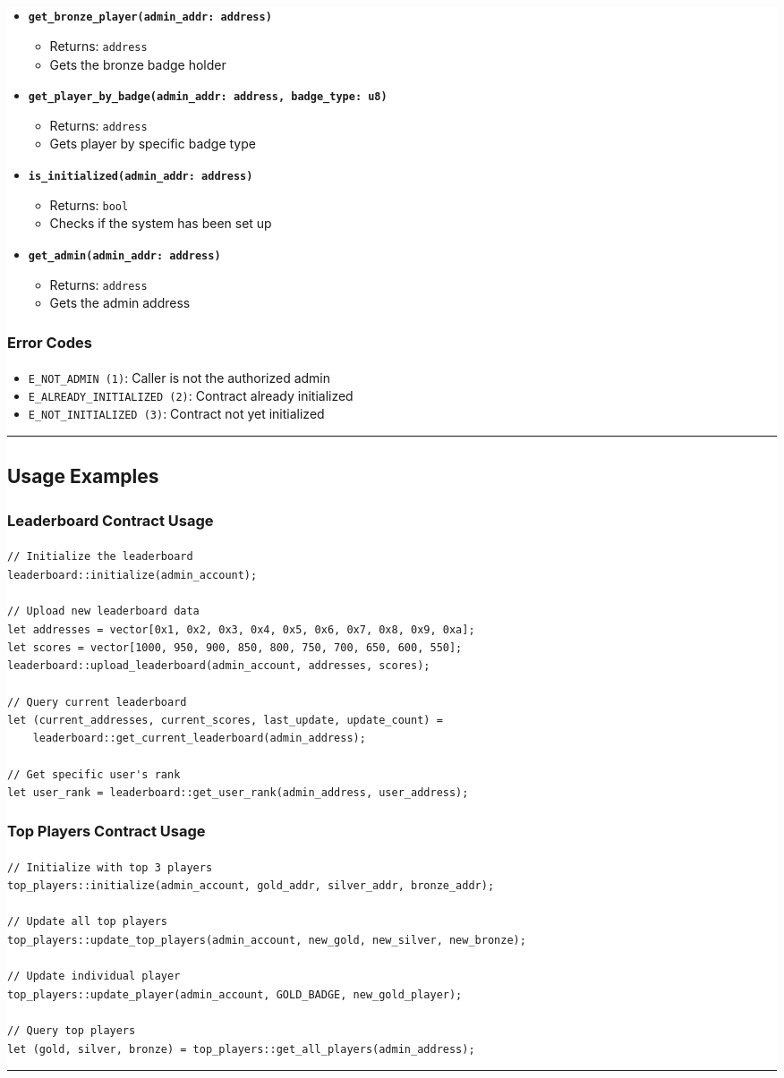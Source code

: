 - **`get_bronze_player(admin_addr: address)`**
  - Returns: `address`
  - Gets the bronze badge holder

- **`get_player_by_badge(admin_addr: address, badge_type: u8)`**
  - Returns: `address`
  - Gets player by specific badge type

- **`is_initialized(admin_addr: address)`**
  - Returns: `bool`
  - Checks if the system has been set up

- **`get_admin(admin_addr: address)`**
  - Returns: `address`
  - Gets the admin address

### Error Codes
- `E_NOT_ADMIN (1)`: Caller is not the authorized admin
- `E_ALREADY_INITIALIZED (2)`: Contract already initialized
- `E_NOT_INITIALIZED (3)`: Contract not yet initialized

---

## Usage Examples

### Leaderboard Contract Usage

```move
// Initialize the leaderboard
leaderboard::initialize(admin_account);

// Upload new leaderboard data
let addresses = vector[0x1, 0x2, 0x3, 0x4, 0x5, 0x6, 0x7, 0x8, 0x9, 0xa];
let scores = vector[1000, 950, 900, 850, 800, 750, 700, 650, 600, 550];
leaderboard::upload_leaderboard(admin_account, addresses, scores);

// Query current leaderboard
let (current_addresses, current_scores, last_update, update_count) = 
    leaderboard::get_current_leaderboard(admin_address);

// Get specific user's rank
let user_rank = leaderboard::get_user_rank(admin_address, user_address);
```

### Top Players Contract Usage

```move
// Initialize with top 3 players
top_players::initialize(admin_account, gold_addr, silver_addr, bronze_addr);

// Update all top players
top_players::update_top_players(admin_account, new_gold, new_silver, new_bronze);

// Update individual player
top_players::update_player(admin_account, GOLD_BADGE, new_gold_player);

// Query top players
let (gold, silver, bronze) = top_players::get_all_players(admin_address);
```

---